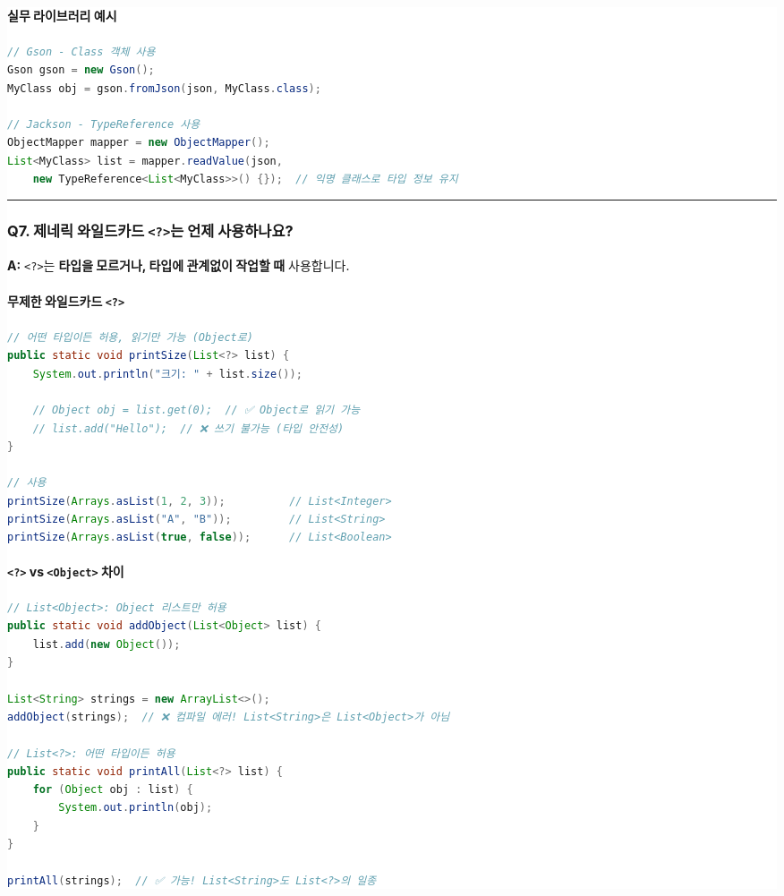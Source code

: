 #### 실무 라이브러리 예시
```java
// Gson - Class 객체 사용
Gson gson = new Gson();
MyClass obj = gson.fromJson(json, MyClass.class);

// Jackson - TypeReference 사용
ObjectMapper mapper = new ObjectMapper();
List<MyClass> list = mapper.readValue(json,
    new TypeReference<List<MyClass>>() {});  // 익명 클래스로 타입 정보 유지
```

---

### Q7. 제네릭 와일드카드 `<?>`는 언제 사용하나요?

**A:** `<?>`는 **타입을 모르거나, 타입에 관계없이 작업할 때** 사용합니다.

#### 무제한 와일드카드 `<?>`
```java
// 어떤 타입이든 허용, 읽기만 가능 (Object로)
public static void printSize(List<?> list) {
    System.out.println("크기: " + list.size());

    // Object obj = list.get(0);  // ✅ Object로 읽기 가능
    // list.add("Hello");  // ❌ 쓰기 불가능 (타입 안전성)
}

// 사용
printSize(Arrays.asList(1, 2, 3));          // List<Integer>
printSize(Arrays.asList("A", "B"));         // List<String>
printSize(Arrays.asList(true, false));      // List<Boolean>
```

#### `<?>` vs `<Object>` 차이
```java
// List<Object>: Object 리스트만 허용
public static void addObject(List<Object> list) {
    list.add(new Object());
}

List<String> strings = new ArrayList<>();
addObject(strings);  // ❌ 컴파일 에러! List<String>은 List<Object>가 아님

// List<?>: 어떤 타입이든 허용
public static void printAll(List<?> list) {
    for (Object obj : list) {
        System.out.println(obj);
    }
}

printAll(strings);  // ✅ 가능! List<String>도 List<?>의 일종
```
